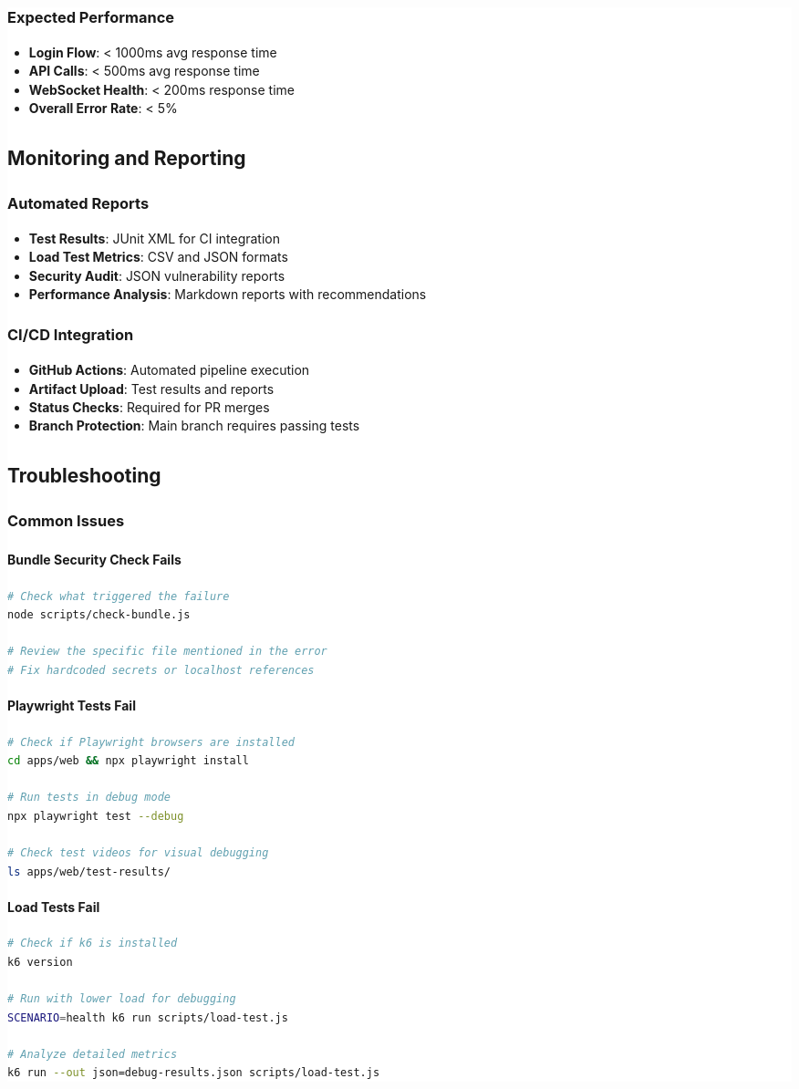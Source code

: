### Expected Performance
- **Login Flow**: < 1000ms avg response time
- **API Calls**: < 500ms avg response time
- **WebSocket Health**: < 200ms response time
- **Overall Error Rate**: < 5%

## Monitoring and Reporting

### Automated Reports
- **Test Results**: JUnit XML for CI integration
- **Load Test Metrics**: CSV and JSON formats
- **Security Audit**: JSON vulnerability reports
- **Performance Analysis**: Markdown reports with recommendations

### CI/CD Integration
- **GitHub Actions**: Automated pipeline execution
- **Artifact Upload**: Test results and reports
- **Status Checks**: Required for PR merges
- **Branch Protection**: Main branch requires passing tests

## Troubleshooting

### Common Issues

#### Bundle Security Check Fails
```bash
# Check what triggered the failure
node scripts/check-bundle.js

# Review the specific file mentioned in the error
# Fix hardcoded secrets or localhost references
```

#### Playwright Tests Fail
```bash
# Check if Playwright browsers are installed
cd apps/web && npx playwright install

# Run tests in debug mode
npx playwright test --debug

# Check test videos for visual debugging
ls apps/web/test-results/
```

#### Load Tests Fail
```bash
# Check if k6 is installed
k6 version

# Run with lower load for debugging
SCENARIO=health k6 run scripts/load-test.js

# Analyze detailed metrics
k6 run --out json=debug-results.json scripts/load-test.js
```
